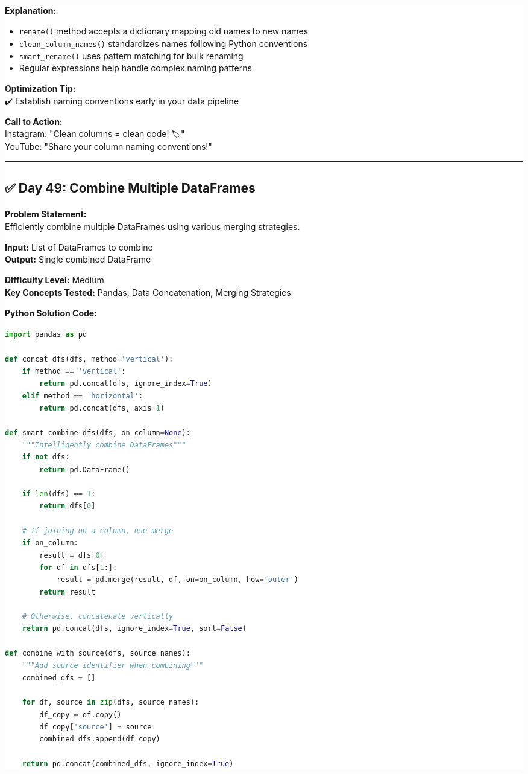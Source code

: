 **Explanation:**
- `rename()` method accepts a dictionary mapping old names to new names
- `clean_column_names()` standardizes names following Python conventions
- `smart_rename()` uses pattern matching for bulk renaming
- Regular expressions help handle complex naming patterns

**Optimization Tip:**  
✔️ Establish naming conventions early in your data pipeline

**Call to Action:**  
Instagram: "Clean columns = clean code! 🏷️"  
YouTube: "Share your column naming conventions!"

---

## ✅ Day 49: Combine Multiple DataFrames

**Problem Statement:**  
Efficiently combine multiple DataFrames using various merging strategies.

**Input:** List of DataFrames to combine  
**Output:** Single combined DataFrame

**Difficulty Level:** Medium  
**Key Concepts Tested:** Pandas, Data Concatenation, Merging Strategies

**Python Solution Code:**
```python
import pandas as pd

def concat_dfs(dfs, method='vertical'):
    if method == 'vertical':
        return pd.concat(dfs, ignore_index=True)
    elif method == 'horizontal':
        return pd.concat(dfs, axis=1)

def smart_combine_dfs(dfs, on_column=None):
    """Intelligently combine DataFrames"""
    if not dfs:
        return pd.DataFrame()
    
    if len(dfs) == 1:
        return dfs[0]
    
    # If joining on a column, use merge
    if on_column:
        result = dfs[0]
        for df in dfs[1:]:
            result = pd.merge(result, df, on=on_column, how='outer')
        return result
    
    # Otherwise, concatenate vertically
    return pd.concat(dfs, ignore_index=True, sort=False)

def combine_with_source(dfs, source_names):
    """Add source identifier when combining"""
    combined_dfs = []
    
    for df, source in zip(dfs, source_names):
        df_copy = df.copy()
        df_copy['source'] = source
        combined_dfs.append(df_copy)
    
    return pd.concat(combined_dfs, ignore_index=True)
```
